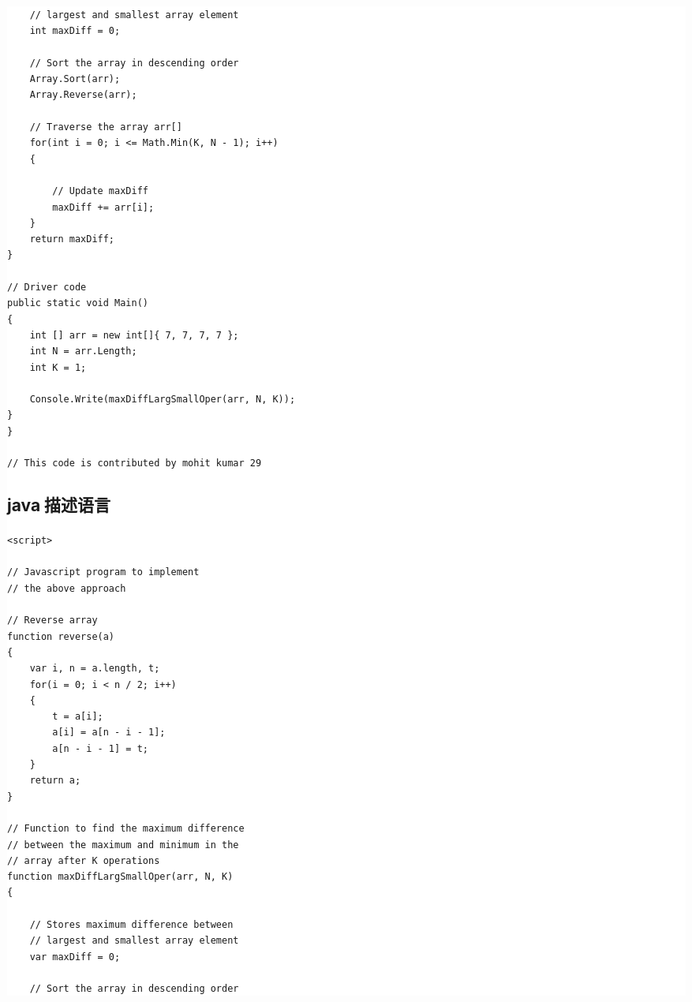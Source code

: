 ```
    // largest and smallest array element
    int maxDiff = 0;

    // Sort the array in descending order
    Array.Sort(arr);
    Array.Reverse(arr);

    // Traverse the array arr[]
    for(int i = 0; i <= Math.Min(K, N - 1); i++)
    {

        // Update maxDiff
        maxDiff += arr[i];
    }
    return maxDiff;
}

// Driver code
public static void Main()
{
    int [] arr = new int[]{ 7, 7, 7, 7 };
    int N = arr.Length;
    int K = 1;

    Console.Write(maxDiffLargSmallOper(arr, N, K));
}
}

// This code is contributed by mohit kumar 29
```

## java 描述语言

```
<script>

// Javascript program to implement
// the above approach

// Reverse array
function reverse(a)
{
    var i, n = a.length, t;
    for(i = 0; i < n / 2; i++)
    {
        t = a[i];
        a[i] = a[n - i - 1];
        a[n - i - 1] = t;
    }
    return a;
}

// Function to find the maximum difference
// between the maximum and minimum in the
// array after K operations
function maxDiffLargSmallOper(arr, N, K)
{

    // Stores maximum difference between
    // largest and smallest array element
    var maxDiff = 0;

    // Sort the array in descending order
```